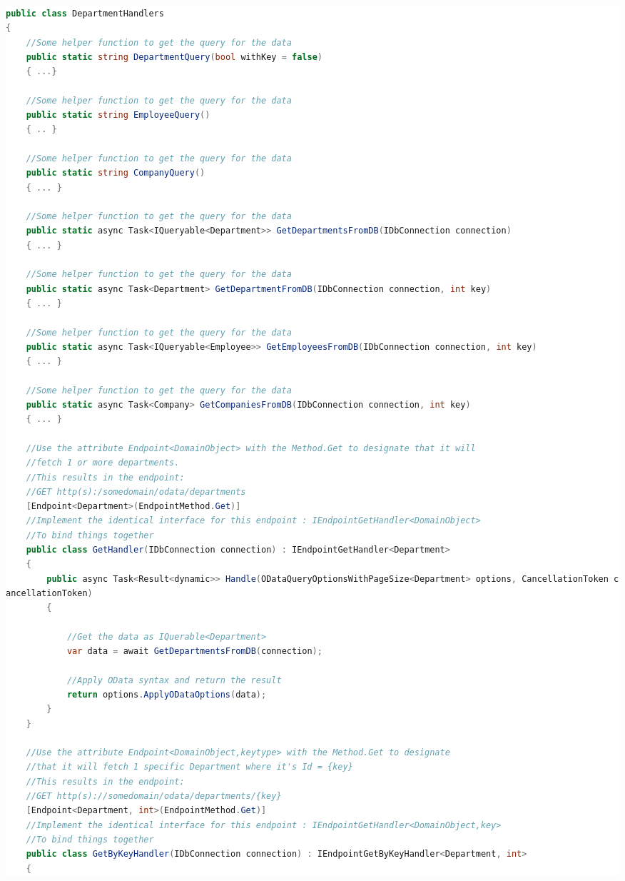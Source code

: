 ```C#
public class DepartmentHandlers
{
    //Some helper function to get the query for the data
    public static string DepartmentQuery(bool withKey = false)
    { ...}

    //Some helper function to get the query for the data
    public static string EmployeeQuery()
    { .. }

    //Some helper function to get the query for the data   
    public static string CompanyQuery()
    { ... }

    //Some helper function to get the query for the data
    public static async Task<IQueryable<Department>> GetDepartmentsFromDB(IDbConnection connection)
    { ... }

    //Some helper function to get the query for the data
    public static async Task<Department> GetDepartmentFromDB(IDbConnection connection, int key)
    { ... }
    
    //Some helper function to get the query for the data
    public static async Task<IQueryable<Employee>> GetEmployeesFromDB(IDbConnection connection, int key)
    { ... }

    //Some helper function to get the query for the data
    public static async Task<Company> GetCompaniesFromDB(IDbConnection connection, int key)
    { ... }

    //Use the attribute Endpoint<DomainObject> with the Method.Get to designate that it will 
    //fetch 1 or more departments.
    //This results in the endpoint:
    //GET http(s):/somedomain/odata/departments 
    [Endpoint<Department>(EndpointMethod.Get)]
    //Implement the identical interface for this endpoint : IEndpointGetHandler<DomainObject>
    //To bind things together
    public class GetHandler(IDbConnection connection) : IEndpointGetHandler<Department>
    {
        public async Task<Result<dynamic>> Handle(ODataQueryOptionsWithPageSize<Department> options, CancellationToken cancellationToken)
        {

            //Get the data as IQuerable<Department>
            var data = await GetDepartmentsFromDB(connection);
     
            //Apply OData syntax and return the result
            return options.ApplyODataOptions(data);
        }
    }

    //Use the attribute Endpoint<DomainObject,keytype> with the Method.Get to designate
    //that it will fetch 1 specific Department where it's Id = {key}
    //This results in the endpoint: 
    //GET http(s)://somedomain/odata/departments/{key}   
    [Endpoint<Department, int>(EndpointMethod.Get)]
    //Implement the identical interface for this endpoint : IEndpointGetHandler<DomainObject,key>
    //To bind things together
    public class GetByKeyHandler(IDbConnection connection) : IEndpointGetByKeyHandler<Department, int>
    {
```